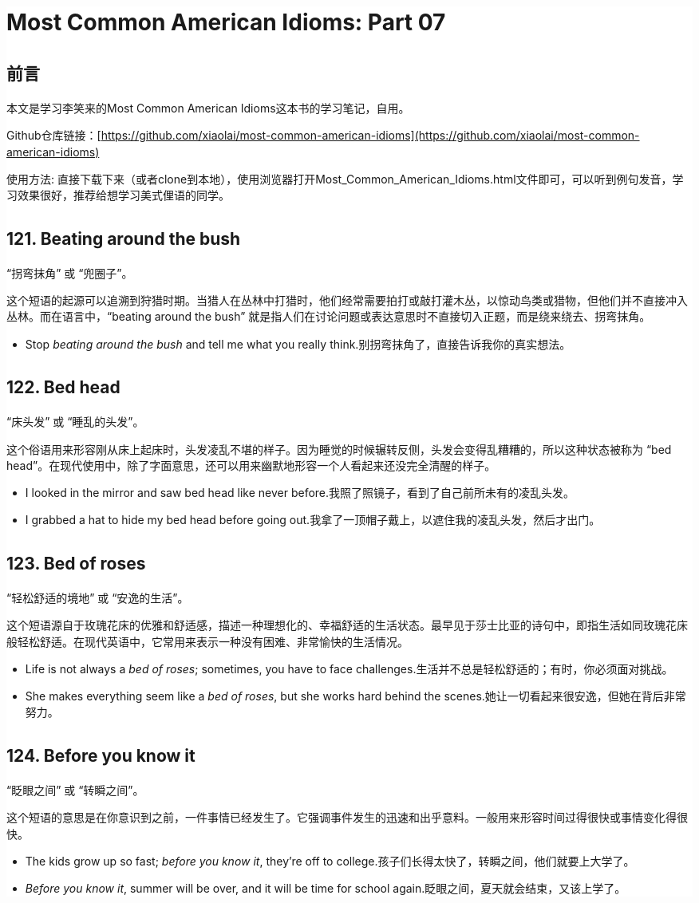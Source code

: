 # Most Common American Idioms: Part 07

## 前言



本文是学习李笑来的Most Common American Idioms这本书的学习笔记，自用。

Github仓库链接：[https://github.com/xiaolai/most-common-american-idioms](https://github.com/xiaolai/most-common-american-idioms)

使用方法: 直接下载下来（或者clone到本地），使用浏览器打开Most_Common_American_Idioms.html文件即可，可以听到例句发音，学习效果很好，推荐给想学习美式俚语的同学。

## 121. Beating around the bush

“拐弯抹角” 或 “兜圈子”。

这个短语的起源可以追溯到狩猎时期。当猎人在丛林中打猎时，他们经常需要拍打或敲打灌木丛，以惊动鸟类或猎物，但他们并不直接冲入丛林。而在语言中，“beating around the bush” 就是指人们在讨论问题或表达意思时不直接切入正题，而是绕来绕去、拐弯抹角。

- Stop *beating around the bush* and tell me what you really think.别拐弯抹角了，直接告诉我你的真实想法。

## 122. Bed head

“床头发” 或 “睡乱的头发”。

这个俗语用来形容刚从床上起床时，头发凌乱不堪的样子。因为睡觉的时候辗转反侧，头发会变得乱糟糟的，所以这种状态被称为 “bed head”。在现代使用中，除了字面意思，还可以用来幽默地形容一个人看起来还没完全清醒的样子。

- I looked in the mirror and saw bed head like never before.我照了照镜子，看到了自己前所未有的凌乱头发。

- I grabbed a hat to hide my bed head before going out.我拿了一顶帽子戴上，以遮住我的凌乱头发，然后才出门。

## 123. Bed of roses

“轻松舒适的境地” 或 “安逸的生活”。

这个短语源自于玫瑰花床的优雅和舒适感，描述一种理想化的、幸福舒适的生活状态。最早见于莎士比亚的诗句中，即指生活如同玫瑰花床般轻松舒适。在现代英语中，它常用来表示一种没有困难、非常愉快的生活情况。

- Life is not always a *bed of roses*; sometimes, you have to face challenges.生活并不总是轻松舒适的；有时，你必须面对挑战。

- She makes everything seem like a *bed of roses*, but she works hard behind the scenes.她让一切看起来很安逸，但她在背后非常努力。

## 124. Before you know it

“眨眼之间” 或 “转瞬之间”。

这个短语的意思是在你意识到之前，一件事情已经发生了。它强调事件发生的迅速和出乎意料。一般用来形容时间过得很快或事情变化得很快。

- The kids grow up so fast; *before you know it*, they’re off to college.孩子们长得太快了，转瞬之间，他们就要上大学了。

- *Before you know it*, summer will be over, and it will be time for school again.眨眼之间，夏天就会结束，又该上学了。
